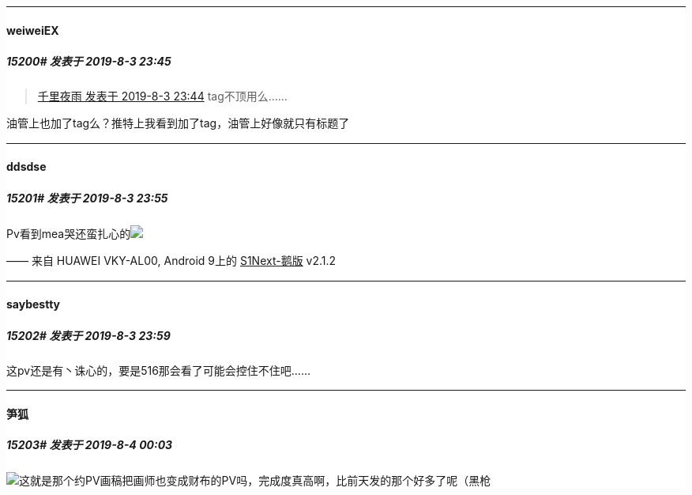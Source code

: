 





-----

####  weiweiEX  
##### 15200#       发表于 2019-8-3 23:45



<blockquote><a href="httphttps://bbs.saraba1st.com/2b/forum.php?mod=redirect&amp;goto=findpost&amp;pid=44783579&amp;ptid=1848341" target="_blank">千里夜雨 发表于 2019-8-3 23:44</a>
tag不顶用么……</blockquote>
油管上也加了tag么？推特上我看到加了tag，油管上好像就只有标题了







-----

####  ddsdse  
##### 15201#       发表于 2019-8-3 23:55




Pv看到mea哭还蛮扎心的<img src="https://static.saraba1st.com/image/smiley/face2017/001.png" referrerpolicy="no-referrer">

—— 来自 HUAWEI VKY-AL00, Android 9上的 [S1Next-鹅版](https://github.com/ykrank/S1-Next/releases) v2.1.2







-----

####  saybestty  
##### 15202#       发表于 2019-8-3 23:59




这pv还是有丶诛心的，要是516那会看了可能会控住不住吧……







-----

####  笋狐  
##### 15203#       发表于 2019-8-4 00:03



<img src="https://static.saraba1st.com/image/smiley/face2017/067.png" referrerpolicy="no-referrer">这就是那个约PV画稿把画师也变成财布的PV吗，完成度真高啊，比前天发的那个好多了呢（黑枪
